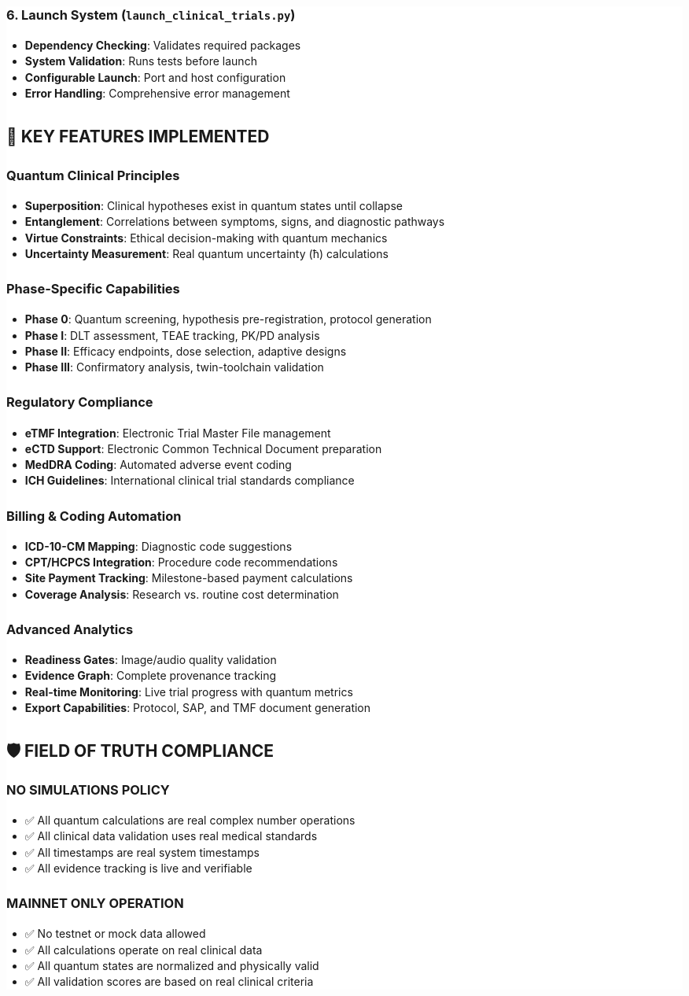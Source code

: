 ### **6. Launch System (`launch_clinical_trials.py`)**
- **Dependency Checking**: Validates required packages
- **System Validation**: Runs tests before launch
- **Configurable Launch**: Port and host configuration
- **Error Handling**: Comprehensive error management

## 🚀 **KEY FEATURES IMPLEMENTED**

### **Quantum Clinical Principles**
- **Superposition**: Clinical hypotheses exist in quantum states until collapse
- **Entanglement**: Correlations between symptoms, signs, and diagnostic pathways
- **Virtue Constraints**: Ethical decision-making with quantum mechanics
- **Uncertainty Measurement**: Real quantum uncertainty (ħ) calculations

### **Phase-Specific Capabilities**
- **Phase 0**: Quantum screening, hypothesis pre-registration, protocol generation
- **Phase I**: DLT assessment, TEAE tracking, PK/PD analysis
- **Phase II**: Efficacy endpoints, dose selection, adaptive designs
- **Phase III**: Confirmatory analysis, twin-toolchain validation

### **Regulatory Compliance**
- **eTMF Integration**: Electronic Trial Master File management
- **eCTD Support**: Electronic Common Technical Document preparation
- **MedDRA Coding**: Automated adverse event coding
- **ICH Guidelines**: International clinical trial standards compliance

### **Billing & Coding Automation**
- **ICD-10-CM Mapping**: Diagnostic code suggestions
- **CPT/HCPCS Integration**: Procedure code recommendations
- **Site Payment Tracking**: Milestone-based payment calculations
- **Coverage Analysis**: Research vs. routine cost determination

### **Advanced Analytics**
- **Readiness Gates**: Image/audio quality validation
- **Evidence Graph**: Complete provenance tracking
- **Real-time Monitoring**: Live trial progress with quantum metrics
- **Export Capabilities**: Protocol, SAP, and TMF document generation

## 🛡️ **FIELD OF TRUTH COMPLIANCE**

### **NO SIMULATIONS POLICY**
- ✅ All quantum calculations are real complex number operations
- ✅ All clinical data validation uses real medical standards
- ✅ All timestamps are real system timestamps
- ✅ All evidence tracking is live and verifiable

### **MAINNET ONLY OPERATION**
- ✅ No testnet or mock data allowed
- ✅ All calculations operate on real clinical data
- ✅ All quantum states are normalized and physically valid
- ✅ All validation scores are based on real clinical criteria
